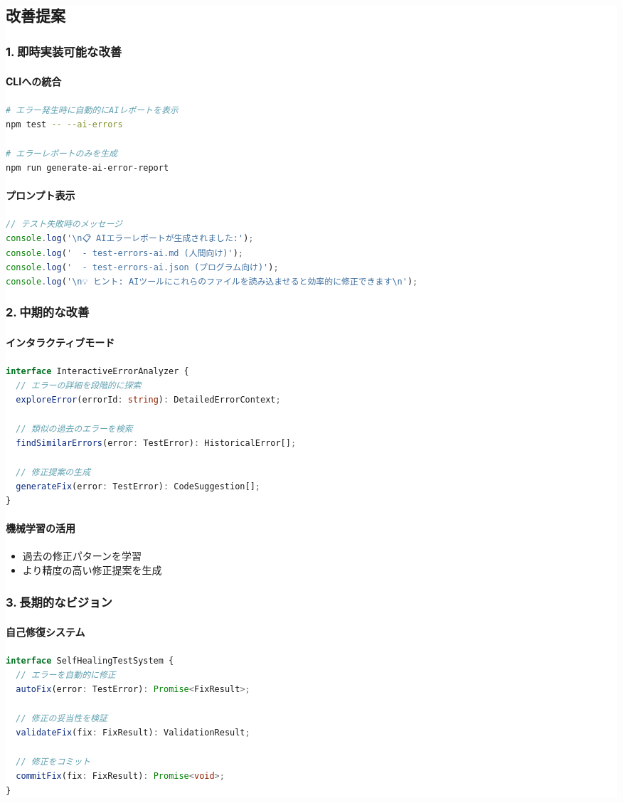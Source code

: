 ## 改善提案

### 1. 即時実装可能な改善

#### CLIへの統合
```bash
# エラー発生時に自動的にAIレポートを表示
npm test -- --ai-errors

# エラーレポートのみを生成
npm run generate-ai-error-report
```

#### プロンプト表示
```javascript
// テスト失敗時のメッセージ
console.log('\n📋 AIエラーレポートが生成されました:');
console.log('  - test-errors-ai.md (人間向け)');
console.log('  - test-errors-ai.json (プログラム向け)');
console.log('\n💡 ヒント: AIツールにこれらのファイルを読み込ませると効率的に修正できます\n');
```

### 2. 中期的な改善

#### インタラクティブモード
```typescript
interface InteractiveErrorAnalyzer {
  // エラーの詳細を段階的に探索
  exploreError(errorId: string): DetailedErrorContext;
  
  // 類似の過去のエラーを検索
  findSimilarErrors(error: TestError): HistoricalError[];
  
  // 修正提案の生成
  generateFix(error: TestError): CodeSuggestion[];
}
```

#### 機械学習の活用
- 過去の修正パターンを学習
- より精度の高い修正提案を生成

### 3. 長期的なビジョン

#### 自己修復システム
```typescript
interface SelfHealingTestSystem {
  // エラーを自動的に修正
  autoFix(error: TestError): Promise<FixResult>;
  
  // 修正の妥当性を検証
  validateFix(fix: FixResult): ValidationResult;
  
  // 修正をコミット
  commitFix(fix: FixResult): Promise<void>;
}
```
